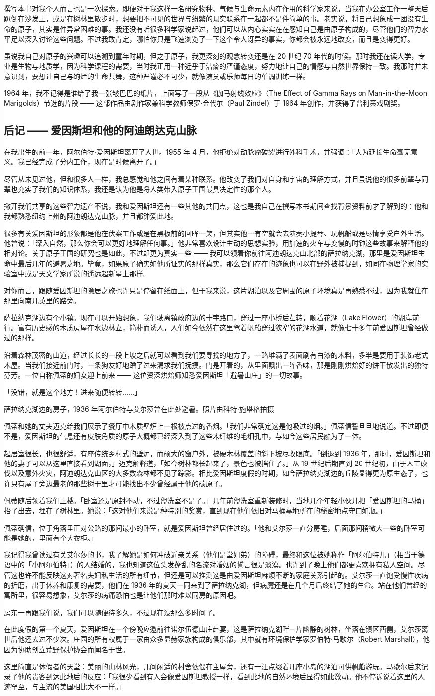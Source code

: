 撰写本书对我个人而言也是一次探索。即便对于我这样一名研究物种、气候与生命元素内在作用的科学家来说，当我在办公室工作一整天后趴倒在沙发上，或是在树林里散步时，想要把不可见的世界与纷繁的现实联系在一起都不是件简单的事。老实说，将自己想象成一团没有生命的原子，其实是件异常困难的事。我还没有听很多科学家说起过，他们可以从内心实实在在感知自己是由原子构成的，尽管他们的智力水平足以深入讨论这些问题。不过我敢肯定，哪怕你只是飞速浏览了一下这个令人讶异的事实，你都会被永远地改变，而且是变得更好。

虽说我自己对原子的兴趣可以追溯到童年时期，但之于原子，我更深刻的观念转变还是在 20 世纪 70 年代的时候。那时我还在读大学，专业是生物与地质学，因为科学课程的需要，当时我正用一种近乎于洁癖的严谨态度，努力地让自己的情感与自然世界保持一致。我那时并未意识到，要想让自己与绚烂的生命共舞，这种严谨必不可少，就像演员或乐师每日的单调训练一样。

1964 年，我不记得是谁给了我一张皱巴巴的纸片，上面写了一段从《伽马射线效应》（The Effect of Gamma Rays on Man-in-the-Moon Marigolds）节选的片段 —— 这部作品由剧作家兼科学教师保罗·金代尔（Paul Zindel）于 1964 年创作，并获得了普利策戏剧奖。

## 后记 —— 爱因斯坦和他的阿迪朗达克山脉

在我出生的前一年，阿尔伯特·爱因斯坦离开了人世。1955 年 4 月，他拒绝对动脉瘤破裂进行外科手术，并强调：「人为延长生命毫无意义。我已经完成了分内工作，现在是时候离开了。」

尽管从未见过他，但和很多人一样，我总感觉和他之间有着某种联系。他改变了我们对自身和宇宙的理解方式，并且虽说他的很多前辈与同辈也充实了我们的知识体系，我还是认为他是将人类带入原子王国最具决定性的那个人。

撇开我们共享的这些智力遗产不说，我和爱因斯坦还有一些其他的共同点，这也是我自己在撰写本书期间查找背景资料前才了解到的：他和我都熟悉纽约上州的阿迪朗达克山脉，并且都钟爱此地。

很多有关爱因斯坦的形象都是他在伏案工作或是在黑板前的回眸一笑，但其实他一有空就会去演奏小提琴、玩帆船或是尽情享受户外生活。他曾说：「深入自然，那么你会可以更好地理解任何事。」他非常喜欢设计生动的思想实验，用加速的火车与变慢的时钟这些故事来解释他的相对论。关于原子王国的研究也是如此，不过却更为真实一些 —— 我可以领着你前往阿迪朗达克山北部的萨拉纳克湖，那里是爱因斯坦生命中最后几年的避暑之地。毕竟，如果原子确实如他所证实的那样真实，那么它们存在的迹象也可以在野外被捕捉到，如同在物理学家的实验室中或是天文学家所说的遥远超新星上那样。

对你而言，跟随爱因斯坦的隐居之旅也许只是停留在纸面上，但于我来说，这片湖泊以及它周围的原子环境真是再熟悉不过，因为我就住在那里向南几英里的路旁。

萨拉纳克湖边有个小镇。现在可以开始想象，我们驶离镇政府边的十字路口，穿过一座小桥后左转，顺着花湖（Lake Flower）的湖岸前行。富有历史感的木质房屋在水边林立，简朴而诱人，人们如今依然在这里驾着帆船穿过狭窄的花湖水道，就像七十多年前爱因斯坦曾经做过的那样。

沿着森林茂密的山道，经过长长的一段上坡之后就可以看到我们要寻找的地方了，一路堆满了表面刷有白漆的木料，多半是要用于装饰老式木屋。当我们接近前门时，一条狗友好地蹭了过来渴求我们抚摸。门是开着的，从里面飘出一阵香味，那是刚刚烘焙好的饼干散发出的独特芬芳。一位自称佩蒂的妇女迎上前来 —— 这位资深烘焙师知悉爱因斯坦「避暑山庄」的一切故事。

「没错，就是这个地方！进来随便转转……」

萨拉纳克湖边的房子，1936 年阿尔伯特与艾尔莎曾在此处避暑。照片由科特·施塔格拍摄

佩蒂和她的丈夫迈克给我们展示了餐厅中木质壁炉上一根被点过的香烟。「我们非常确定这是他吸过的烟。」佩蒂信誓旦旦地说道。不过即便不是，爱因斯坦的气息还有皮肤角质的原子大概都已经深入到了这些木纤维的毛细孔中，与如今这些居民融为了一体。

起居室很长，也很舒适，有座传统乡村式的壁炉，而硕大的窗户外，被硬木林覆盖的斜下坡尽收眼底。「倒退到 1936 年，那时，爱因斯坦和他的妻子可以从这里直接看到湖面，」迈克解释道，「如今树林都长起来了，景色也被挡住了。」从 19 世纪后期直到 20 世纪初，由于人工砍伐以及意外火灾，阿迪朗达克山区的大多数森林都不见了踪影。相比爱因斯坦度假的时期，如今萨拉纳克湖边的丘陵显得更为原生态了，也许只有屋子旁边最老的那些树干里才可能找出不少曾经属于他的碳原子。

佩蒂随后领着我们上楼。「卧室还是原封不动，不过盥洗室不是了。」几年前盥洗室重新装修时，当地几个年轻小伙儿把「爱因斯坦的马桶」抬了出去，埋在了树林里。她说：「这对他们来说是种特别的奖赏，直到现在他们依旧对马桶墓地所在的秘密地点守口如瓶。」

佩蒂确信，位于角落里正对公路的那间最小的卧室，就是爱因斯坦曾经居住过的。「他和艾尔莎一直分房睡，后面那间稍微大一些的卧室可能是她的，里面有个大衣柜。」

我记得我曾读过有关艾尔莎的书，我了解她是如何冲破近亲关系（他们是堂姐弟）的障碍，最终和这位被她称作「阿尔伯特儿」（相当于德语中的「小阿尔伯特」）的人结婚的，我也知道这位头发蓬乱的名流对婚姻的誓言很是淡漠。也许到了晚上他们都更喜欢拥有私人空间。尽管这也许不能反映这对著名夫妇私生活的所有细节，但还是可以推测这是由爱因斯坦麻烦不断的家庭关系引起的。艾尔莎一直饱受慢性疾病的折磨，出于休养和康复的需要，他们在 1936 年的夏天一同来到了萨拉纳克湖，但病魔还是在几个月后终结了她的生命。站在他们曾经的寓所里，很容易想象，艾尔莎的病痛恐怕也是让他们那时难以同房的原因吧。

房东一再跟我们说，我们可以随便待多久，不过现在没那么多时间了。

在此度假的第一个夏天，爱因斯坦在一个傍晚应邀前往诺尔伍德山庄赴宴，这是萨拉纳克湖畔一片幽静的树林，坐落在镇区西侧，艾尔莎离世后他还去过不少次。庄园的所有权属于一家由众多显赫家族构成的俱乐部，其中就有环境保护学家罗伯特·马歇尔（Robert Marshall），他因为协助创立荒野保护协会而闻名于世。

这里简直是休假者的天堂：美丽的山林风光，几间闲适的村舍依偎在主屋旁，还有一汪点缀着几座小岛的湖泊可供帆船游玩。马歇尔后来记录了他的贵客到达此地后的反应：「我很少看到有人会像爱因斯坦教授一样，看到此地的自然环境后显得如此激动。他不停诉说着这里的人迹罕至，与主流的美国相比大不一样。」
